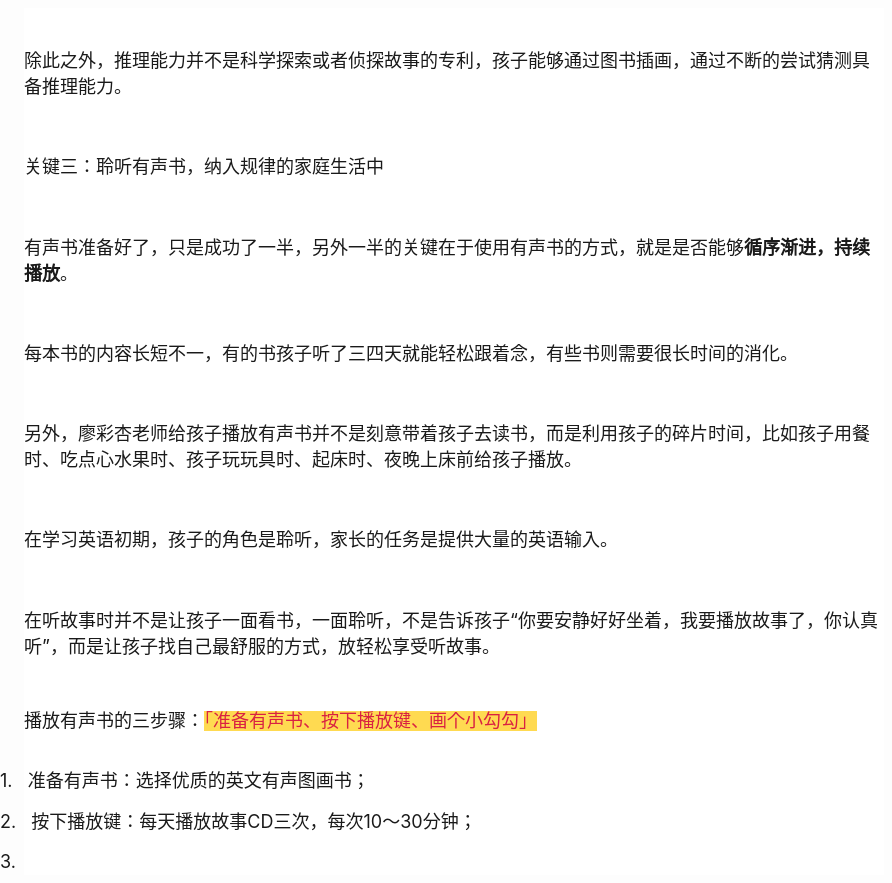 </p>
<p style="background:white;">
	<span style="font-size:18px;">&nbsp;</span> 
</p>
<p style="background:white;">
	<span style="font-size:18px;">除此之外，推理能力并不是科学探索或者侦探故事的专利，孩子能够通过图书插画，通过不断的尝试猜测具备推理能力。</span> 
</p>
<p style="background:white;">
	<span style="font-size:18px;">&nbsp;</span> 
</p>
<p style="background:white;">
	<span style="font-size:18px;">关键三：聆听有声书，纳入规律的家庭生活中</span> 
</p>
<p style="background:white;">
	<span style="font-size:18px;">&nbsp;</span> 
</p>
<p style="background:white;">
	<span style="font-size:18px;">有声书准备好了，只是成功了一半，另外一半的关键在于使用有声书的方式，就是是否能够</span><strong><span style="font-size:18px;">循序渐进，持续播放</span></strong><span style="font-size:18px;">。</span> 
</p>
<p style="background:white;">
	<span style="font-size:18px;">&nbsp;</span> 
</p>
<p style="background:white;">
	<span style="font-size:18px;">每本书的内容长短不一，有的书孩子听了三四天就能轻松跟着念，有些书则需要很长时间的消化。</span> 
</p>
<p style="background:white;">
	<span style="font-size:18px;">&nbsp;</span> 
</p>
<p style="background:white;">
	<span style="font-size:18px;">另外，廖彩杏老师给孩子播放有声书并不是刻意带着孩子去读书，而是利用孩子的碎片时间，比如孩子用餐时、吃点心水果时、孩子玩玩具时、起床时、夜晚上床前给孩子播放。</span> 
</p>
<p style="background:white;">
	<span style="font-size:18px;">&nbsp;</span> 
</p>
<p style="background:white;">
	<span style="font-size:18px;">在学习英语初期，孩子的角色是聆听，家长的任务是提供大量的英语输入。</span> 
</p>
<p style="background:white;">
	<span style="font-size:18px;">&nbsp;</span> 
</p>
<p style="background:white;">
	<span style="font-size:18px;">在听故事时并不是让孩子一面看书，一面聆听，不是告诉孩子“你要安静好好坐着，我要播放故事了，你认真听”，而是让孩子找自己最舒服的方式，放轻松享受听故事。</span> 
</p>
<p style="background:white;">
	<br />
</p>
<span style="font-size:18px;">播放有声书的三步骤：</span><span style="font-size:18px;font-family:SimSun;color:#D92142;background:#FFDA51;"><span style="font-size:18px;">「准备有声书、按下播放键、画个小勾勾」</span></span><span style="font-size:13.0pt;font-family:&quot;color:#333333;"></span><br />
<br />
<span style="font-size:1rem;"></span> 
<p class="MsoNormal" style="margin-left:0in;text-indent:-.25in;background:white;">
	<span style="font-size:18px;">1.&nbsp;&nbsp;
准备有声书：选择优质的英文有声图画书；</span> 
</p>
<p class="MsoNormal" style="margin-left:0in;text-indent:-.25in;background:white;">
	<span style="font-size:18px;">2.&nbsp;&nbsp;
按下播放键：每天播放故事CD三次，每次10～30分钟；</span> 
</p>
<p class="MsoNormal" style="margin-left:0in;text-indent:-.25in;background:white;">
	<span style="font-size:18px;">3.&nbsp;&nbsp;
